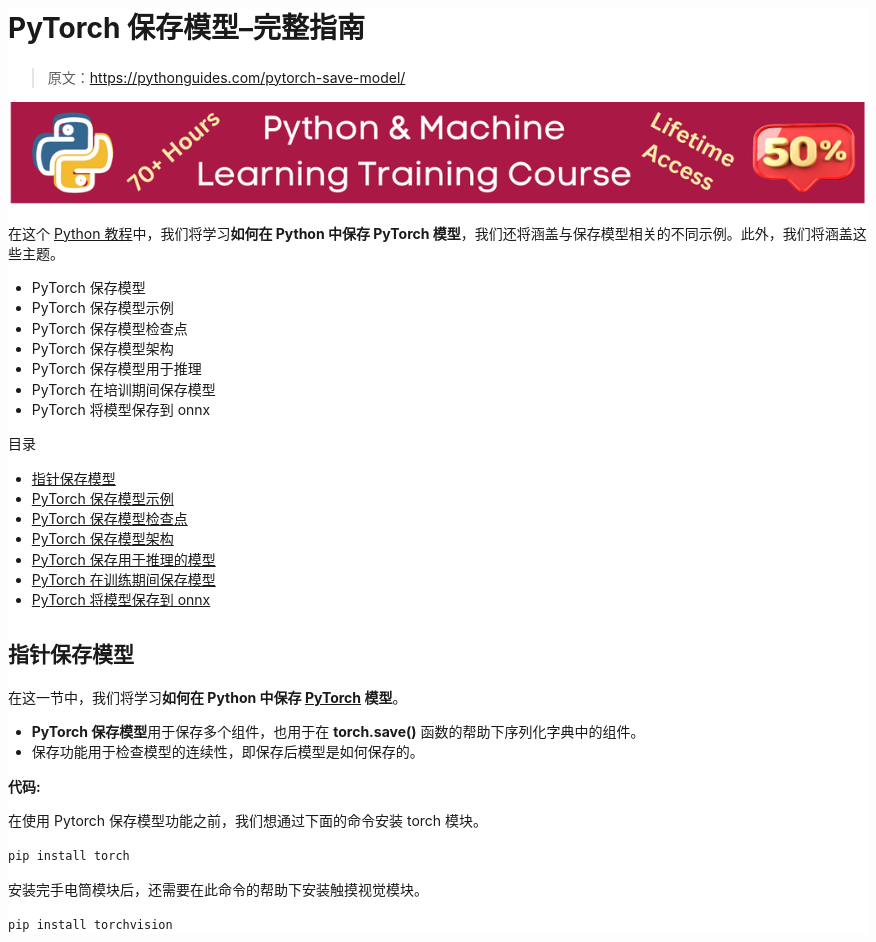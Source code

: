 # PyTorch 保存模型–完整指南

> 原文：<https://pythonguides.com/pytorch-save-model/>

[![Python & Machine Learning training courses](img/49ec9c6da89a04c9f45bab643f8c765c.png)](https://sharepointsky.teachable.com/p/python-and-machine-learning-training-course)

在这个 [Python 教程](https://pythonguides.com/learn-python/)中，我们将学习**如何在 Python 中保存 PyTorch 模型**，我们还将涵盖与保存模型相关的不同示例。此外，我们将涵盖这些主题。

*   PyTorch 保存模型
*   PyTorch 保存模型示例
*   PyTorch 保存模型检查点
*   PyTorch 保存模型架构
*   PyTorch 保存模型用于推理
*   PyTorch 在培训期间保存模型
*   PyTorch 将模型保存到 onnx

目录

[](#)

*   [指针保存模型](#PyTorch_save_model "PyTorch save model ")
*   [PyTorch 保存模型示例](#PyTorch_save_model_Example "PyTorch save model Example")
*   [PyTorch 保存模型检查点](#PyTorch_save_model_checkpoint "PyTorch save model checkpoint")
*   [PyTorch 保存模型架构](#PyTorch_save_model_architecture "PyTorch save model architecture")
*   [PyTorch 保存用于推理的模型](#PyTorch_save_the_model_for_inference "PyTorch save the model for inference")
*   [PyTorch 在训练期间保存模型](#PyTorch_save_the_model_during_training "PyTorch save the model during training")
*   [PyTorch 将模型保存到 onnx](#PyTorch_save_the_model_to_onnx "PyTorch save the model to onnx")

## 指针保存模型

在这一节中，我们将学习**如何在 Python 中保存 [PyTorch](https://pythonguides.com/what-is-pytorch/) 模型**。

*   **PyTorch 保存模型**用于保存多个组件，也用于在 **torch.save()** 函数的帮助下序列化字典中的组件。
*   保存功能用于检查模型的连续性，即保存后模型是如何保存的。

**代码:**

在使用 Pytorch 保存模型功能之前，我们想通过下面的命令安装 torch 模块。

```py
pip install torch
```

安装完手电筒模块后，还需要在此命令的帮助下安装触摸视觉模块。

```py
pip install torchvision
```
